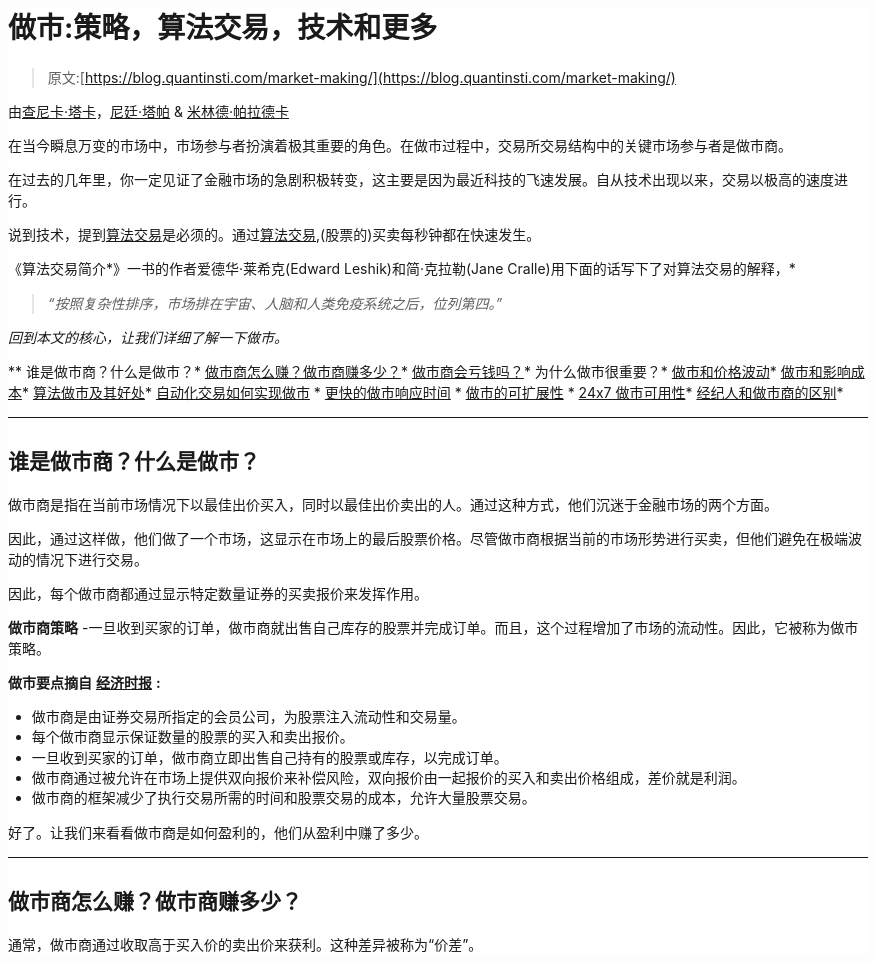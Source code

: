# 做市:策略，算法交易，技术和更多

> 原文:[https://blog.quantinsti.com/market-making/](https://blog.quantinsti.com/market-making/)

由[查尼卡·塔卡](https://www.linkedin.com/in/chainika-bahl-thakar-b32971155/)，[尼廷·塔帕](https://www.linkedin.com/in/nitin-thapar-b0661565/) & [米林德·帕拉德卡](https://www.linkedin.com/in/milind-paradkar-b37292107/)

在当今瞬息万变的市场中，市场参与者扮演着极其重要的角色。在做市过程中，交易所交易结构中的关键市场参与者是做市商。

在过去的几年里，你一定见证了金融市场的急剧积极转变，这主要是因为最近科技的飞速发展。自从技术出现以来，交易以极高的速度进行。

说到技术，提到[算法交易](/algorithmic-trading/)是必须的。通过[算法交易](https://quantra.quantinsti.com/course/getting-started-with-algorithmic-trading),(股票的)买卖每秒钟都在快速发生。

《算法交易简介*》一书的作者爱德华·莱希克(Edward Leshik)和简·克拉勒(Jane Cralle)用下面的话写下了对算法交易的解释，*

> *“按照复杂性排序，市场排在宇宙、人脑和人类免疫系统之后，位列第四。”*

*回到本文的核心，让我们详细了解一下做市。*

**   谁是做市商？什么是做市？*   [做市商怎么赚？做市商赚多少？](#how-do-the-market-makers-earn-how-much-do-market-makers-make)*   [做市商会亏钱吗？](#can-market-makers-lose-money)*   为什么做市很重要？*   [做市和价格波动](#market-making-and-price-volatility)*   [做市和影响成本](#market-making-and-impact-cost)*   [算法做市及其好处](#algorithmic-market-making-and-its-benefits)*   [自动化交易如何实现做市](#how-automated-trading-enables-market-making)
    *   [更快的做市响应时间](#faster-response-time-for-market-making)
    *   [做市的可扩展性](#scalability-in-market-making)
    *   [24x7 做市可用性](#24x7-availability-for-market-making)*   [经纪人和做市商的区别](#difference-between-a-broker-and-a-market-maker)*

 ** * *

## 谁是做市商？什么是做市？

做市商是指在当前市场情况下以最佳出价买入，同时以最佳出价卖出的人。通过这种方式，他们沉迷于金融市场的两个方面。

因此，通过这样做，他们做了一个市场，这显示在市场上的最后股票价格。尽管做市商根据当前的市场形势进行买卖，但他们避免在极端波动的情况下进行交易。

因此，每个做市商都通过显示特定数量证券的买卖报价来发挥作用。

**做市商策略** -一旦收到买家的订单，做市商就出售自己库存的股票并完成订单。而且，这个过程增加了市场的流动性。因此，它被称为做市策略。

**做市要点摘自** [**经济时报**](https://economictimes.indiatimes.com/wealth/invest/who-are-market-markers/articleshow/63441595.cms) **:**

*   做市商是由证券交易所指定的会员公司，为股票注入流动性和交易量。
*   每个做市商显示保证数量的股票的买入和卖出报价。
*   一旦收到买家的订单，做市商立即出售自己持有的股票或库存，以完成订单。
*   做市商通过被允许在市场上提供双向报价来补偿风险，双向报价由一起报价的买入和卖出价格组成，差价就是利润。
*   做市商的框架减少了执行交易所需的时间和股票交易的成本，允许大量股票交易。

好了。让我们来看看做市商是如何盈利的，他们从盈利中赚了多少。

* * *

## 做市商怎么赚？做市商赚多少？

通常，做市商通过收取高于买入价的卖出价来获利。这种差异被称为“价差”。
